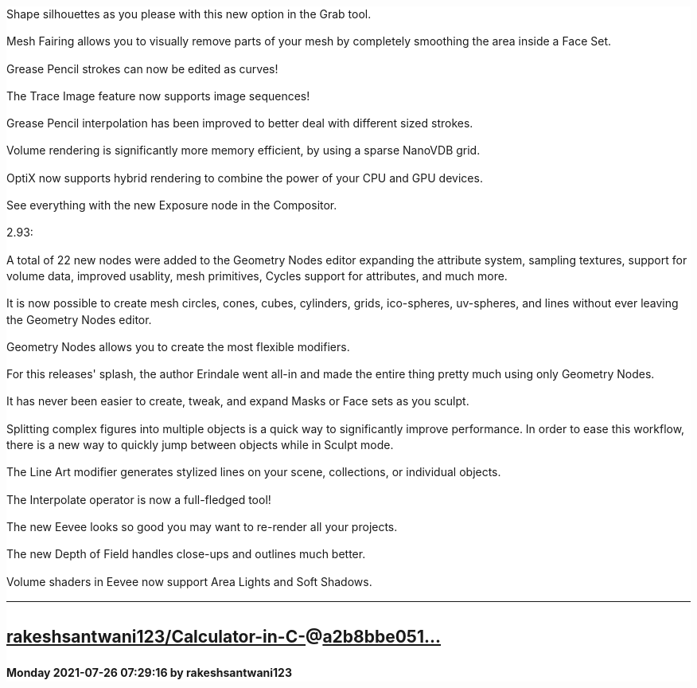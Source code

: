 Shape silhouettes as you please with this new option in the Grab
tool.

Mesh Fairing allows you to visually remove parts of your mesh by
completely smoothing the area inside a Face Set.

Grease Pencil strokes can now be edited as curves!

The Trace Image feature now supports image sequences!

Grease Pencil interpolation has been improved to better deal with
different sized strokes.

Volume rendering is significantly more memory efficient, by using
a sparse NanoVDB grid.

OptiX now supports hybrid rendering to combine the power of your
CPU and GPU devices.

See everything with the new Exposure node in the Compositor.

2.93:

A total of 22 new nodes were added to the Geometry Nodes editor
expanding the attribute system, sampling textures, support for
volume data, improved usablity, mesh primitives, Cycles support
for attributes, and much more.

It is now possible to create mesh circles, cones, cubes,
cylinders, grids, ico-spheres, uv-spheres, and lines without ever
leaving the Geometry Nodes editor.

Geometry Nodes allows you to create the most flexible modifiers.

For this releases' splash, the author Erindale went all-in and
made the entire thing pretty much using only Geometry Nodes.

It has never been easier to create, tweak, and expand Masks or
Face sets as you sculpt.

Splitting complex figures into multiple objects is a quick way to
significantly improve performance. In order to ease this workflow,
there is a new way to quickly jump between objects while in Sculpt
mode.

The Line Art modifier generates stylized lines on your scene,
collections, or individual objects.

The Interpolate operator is now a full-fledged tool!

The new Eevee looks so good you may want to re-render all your
projects.

The new Depth of Field handles close-ups and outlines much better.

Volume shaders in Eevee now support Area Lights and Soft Shadows.

---
## [rakeshsantwani123/Calculator-in-C-](https://github.com/rakeshsantwani123/Calculator-in-C-)@[a2b8bbe051...](https://github.com/rakeshsantwani123/Calculator-in-C-/commit/a2b8bbe0517918b1d6dd06ac35d352783077f429)
#### Monday 2021-07-26 07:29:16 by rakeshsantwani123
